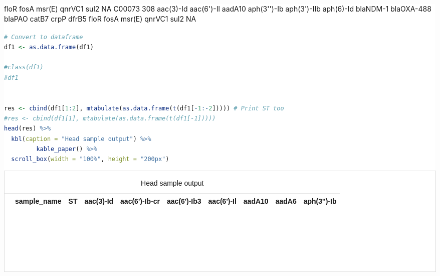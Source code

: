    <td style="text-align:left;"> floR </td>
   <td style="text-align:left;"> fosA </td>
   <td style="text-align:left;"> msr(E) </td>
   <td style="text-align:left;"> qnrVC1 </td>
   <td style="text-align:left;"> sul2 </td>
   <td style="text-align:left;"> NA </td>
  </tr>
  <tr>
   <td style="text-align:left;"> C00073 </td>
   <td style="text-align:right;"> 308 </td>
   <td style="text-align:left;"> aac(3)-Id </td>
   <td style="text-align:left;"> aac(6')-Il </td>
   <td style="text-align:left;"> aadA10 </td>
   <td style="text-align:left;"> aph(3'')-Ib </td>
   <td style="text-align:left;"> aph(3')-IIb </td>
   <td style="text-align:left;"> aph(6)-Id </td>
   <td style="text-align:left;"> blaNDM-1 </td>
   <td style="text-align:left;"> blaOXA-488 </td>
   <td style="text-align:left;"> blaPAO </td>
   <td style="text-align:left;"> catB7 </td>
   <td style="text-align:left;"> crpP </td>
   <td style="text-align:left;"> dfrB5 </td>
   <td style="text-align:left;"> floR </td>
   <td style="text-align:left;"> fosA </td>
   <td style="text-align:left;"> msr(E) </td>
   <td style="text-align:left;"> qnrVC1 </td>
   <td style="text-align:left;"> sul2 </td>
   <td style="text-align:left;"> NA </td>
  </tr>
</tbody>
</table></div>

```r
# Convert to dataframe
df1 <- as.data.frame(df1)

#class(df1)
#df1


res <- cbind(df1[1:2], mtabulate(as.data.frame(t(df1[-1:-2])))) # Print ST too
#res <- cbind(df1[1], mtabulate(as.data.frame(t(df1[-1]))))
head(res) %>% 
  kbl(caption = "Head sample output") %>%
         kable_paper() %>%
  scroll_box(width = "100%", height = "200px")
```

<div style="border: 1px solid #ddd; padding: 0px; overflow-y: scroll; height:200px; overflow-x: scroll; width:100%; "><table class=" lightable-paper" style='font-family: "Arial Narrow", arial, helvetica, sans-serif; margin-left: auto; margin-right: auto;'>
<caption>Head sample output</caption>
 <thead>
  <tr>
   <th style="text-align:left;position: sticky; top:0; background-color: #FFFFFF;">   </th>
   <th style="text-align:left;position: sticky; top:0; background-color: #FFFFFF;"> sample_name </th>
   <th style="text-align:right;position: sticky; top:0; background-color: #FFFFFF;"> ST </th>
   <th style="text-align:right;position: sticky; top:0; background-color: #FFFFFF;"> aac(3)-Id </th>
   <th style="text-align:right;position: sticky; top:0; background-color: #FFFFFF;"> aac(6')-Ib-cr </th>
   <th style="text-align:right;position: sticky; top:0; background-color: #FFFFFF;"> aac(6')-Ib3 </th>
   <th style="text-align:right;position: sticky; top:0; background-color: #FFFFFF;"> aac(6')-Il </th>
   <th style="text-align:right;position: sticky; top:0; background-color: #FFFFFF;"> aadA10 </th>
   <th style="text-align:right;position: sticky; top:0; background-color: #FFFFFF;"> aadA6 </th>
   <th style="text-align:right;position: sticky; top:0; background-color: #FFFFFF;"> aph(3'')-Ib </th>